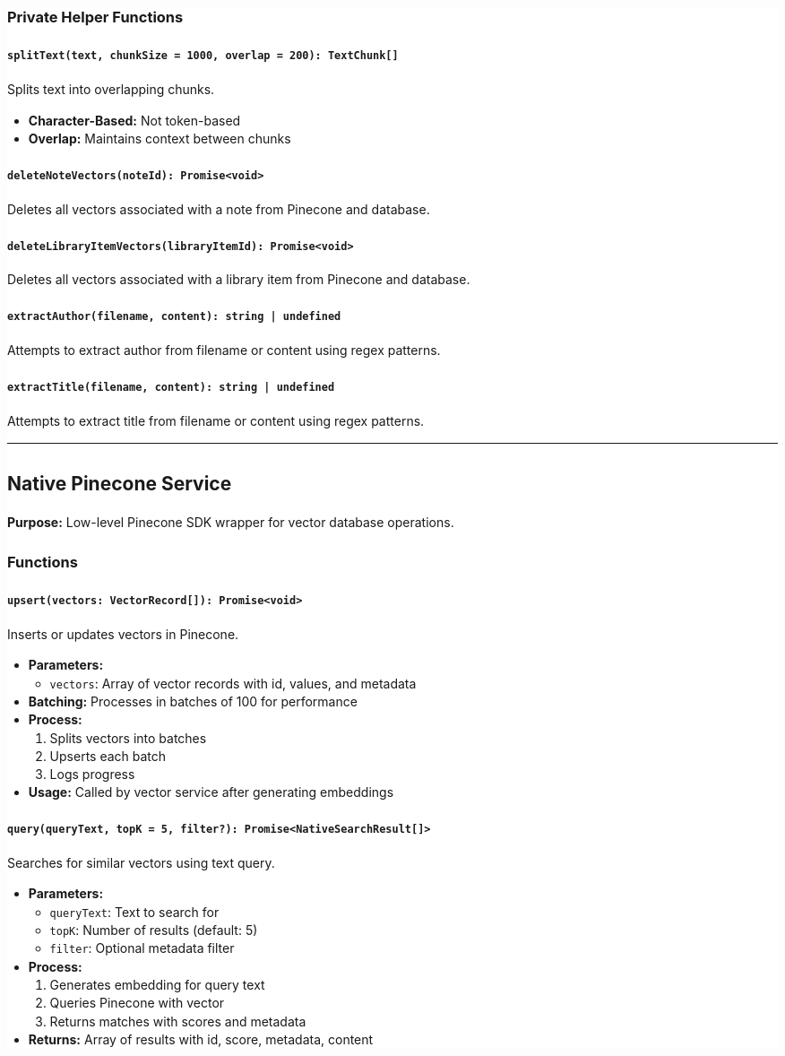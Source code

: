 ### Private Helper Functions

#### `splitText(text, chunkSize = 1000, overlap = 200): TextChunk[]`
Splits text into overlapping chunks.
- **Character-Based:** Not token-based
- **Overlap:** Maintains context between chunks

#### `deleteNoteVectors(noteId): Promise<void>`
Deletes all vectors associated with a note from Pinecone and database.

#### `deleteLibraryItemVectors(libraryItemId): Promise<void>`
Deletes all vectors associated with a library item from Pinecone and database.

#### `extractAuthor(filename, content): string | undefined`
Attempts to extract author from filename or content using regex patterns.

#### `extractTitle(filename, content): string | undefined`
Attempts to extract title from filename or content using regex patterns.

---

## Native Pinecone Service

**Purpose:** Low-level Pinecone SDK wrapper for vector database operations.

### Functions

#### `upsert(vectors: VectorRecord[]): Promise<void>`
Inserts or updates vectors in Pinecone.
- **Parameters:**
  - `vectors`: Array of vector records with id, values, and metadata
- **Batching:** Processes in batches of 100 for performance
- **Process:**
  1. Splits vectors into batches
  2. Upserts each batch
  3. Logs progress
- **Usage:** Called by vector service after generating embeddings

#### `query(queryText, topK = 5, filter?): Promise<NativeSearchResult[]>`
Searches for similar vectors using text query.
- **Parameters:**
  - `queryText`: Text to search for
  - `topK`: Number of results (default: 5)
  - `filter`: Optional metadata filter
- **Process:**
  1. Generates embedding for query text
  2. Queries Pinecone with vector
  3. Returns matches with scores and metadata
- **Returns:** Array of results with id, score, metadata, content
